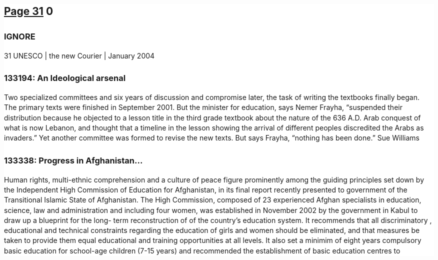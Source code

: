 ## [Page 31](https://demo.humlab.umu.se/courier/133120eng.pdf#page=31) 0

### IGNORE

31
UNESCO | the new Courier | January 2004

### 133194: An Ideological arsenal

Two specialized committees and six years of 
discussion and compromise later, the task of 
writing the textbooks finally began. The primary 
texts were finished in September 2001. But the 
minister for education, says Nemer Frayha, 
“suspended their distribution because he objected 
to a lesson title in the third grade textbook about 
the nature of the 636 A.D. Arab conquest of what 
is now Lebanon, and thought that a timeline in 
the lesson showing the arrival of different peoples 
discredited the Arabs as invaders.” 
Yet another committee was formed to revise the 
new texts. But says Frayha, “nothing has been 
done.”
Sue Williams

### 133338: Progress in Afghanistan...

Human rights, multi-ethnic 
comprehension and a culture 
of peace figure prominently 
among the guiding principles 
set down by the Independent 
High Commission of Education 
for Afghanistan, in its final 
report recently presented to 
government of the Transitional 
Islamic State of Afghanistan.
The High Commission, 
composed of 23 experienced 
Afghan specialists in education, 
science, law and administration 
and including four women, was 
established in November 2002 
by the government in Kabul to 
draw up a blueprint for the long-
term reconstruction of of the 
country’s education system.
It recommends that all 
discriminatory , educational 
and technical constraints 
regarding the education of 
girls and women should be 
eliminated, and that measures 
be taken to provide them 
equal educational and training 
opportunities at all levels. It also 
set a minimim of eight years 
compulsory basic education 
for school-age children (7-15 
years) and recommended 
the establishment of 
basic education centres to 